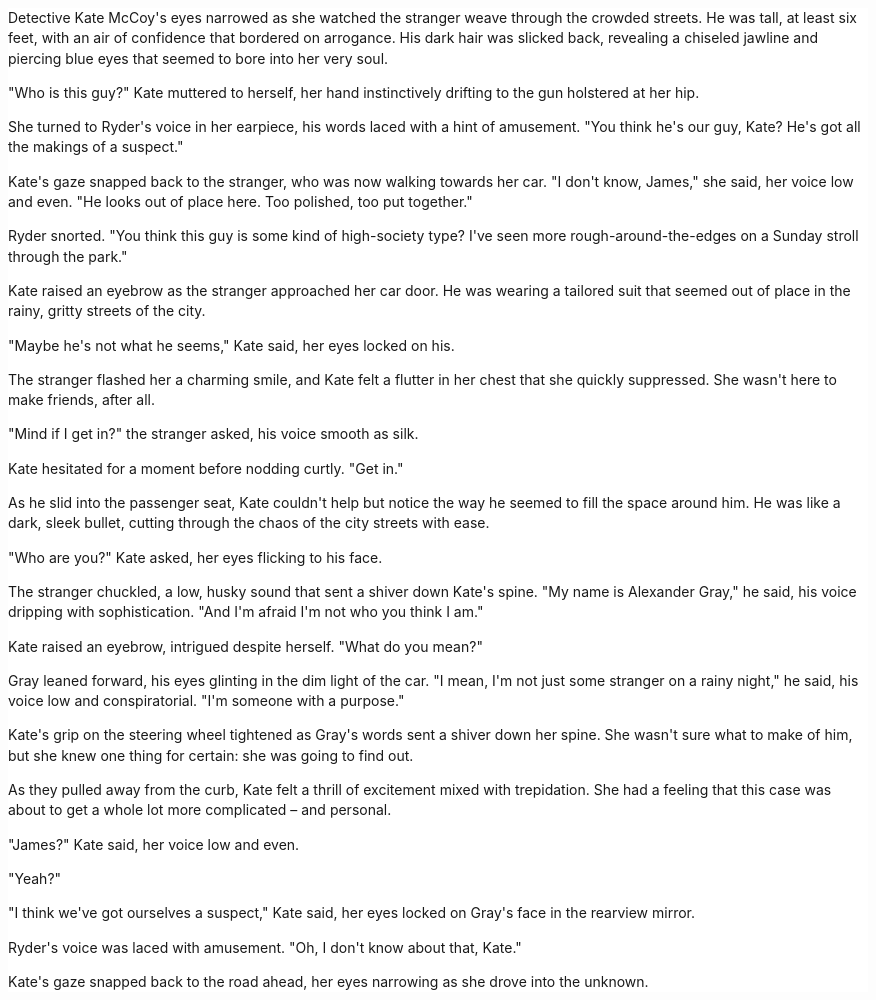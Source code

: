 Detective Kate McCoy's eyes narrowed as she watched the stranger weave through the crowded streets. He was tall, at least six feet, with an air of confidence that bordered on arrogance. His dark hair was slicked back, revealing a chiseled jawline and piercing blue eyes that seemed to bore into her very soul.

"Who is this guy?" Kate muttered to herself, her hand instinctively drifting to the gun holstered at her hip.

She turned to Ryder's voice in her earpiece, his words laced with a hint of amusement. "You think he's our guy, Kate? He's got all the makings of a suspect."

Kate's gaze snapped back to the stranger, who was now walking towards her car. "I don't know, James," she said, her voice low and even. "He looks out of place here. Too polished, too put together."

Ryder snorted. "You think this guy is some kind of high-society type? I've seen more rough-around-the-edges on a Sunday stroll through the park."

Kate raised an eyebrow as the stranger approached her car door. He was wearing a tailored suit that seemed out of place in the rainy, gritty streets of the city.

"Maybe he's not what he seems," Kate said, her eyes locked on his.

The stranger flashed her a charming smile, and Kate felt a flutter in her chest that she quickly suppressed. She wasn't here to make friends, after all.

"Mind if I get in?" the stranger asked, his voice smooth as silk.

Kate hesitated for a moment before nodding curtly. "Get in."

As he slid into the passenger seat, Kate couldn't help but notice the way he seemed to fill the space around him. He was like a dark, sleek bullet, cutting through the chaos of the city streets with ease.

"Who are you?" Kate asked, her eyes flicking to his face.

The stranger chuckled, a low, husky sound that sent a shiver down Kate's spine. "My name is Alexander Gray," he said, his voice dripping with sophistication. "And I'm afraid I'm not who you think I am."

Kate raised an eyebrow, intrigued despite herself. "What do you mean?"

Gray leaned forward, his eyes glinting in the dim light of the car. "I mean, I'm not just some stranger on a rainy night," he said, his voice low and conspiratorial. "I'm someone with a purpose."

Kate's grip on the steering wheel tightened as Gray's words sent a shiver down her spine. She wasn't sure what to make of him, but she knew one thing for certain: she was going to find out.

As they pulled away from the curb, Kate felt a thrill of excitement mixed with trepidation. She had a feeling that this case was about to get a whole lot more complicated – and personal.

"James?" Kate said, her voice low and even.

"Yeah?"

"I think we've got ourselves a suspect," Kate said, her eyes locked on Gray's face in the rearview mirror.

Ryder's voice was laced with amusement. "Oh, I don't know about that, Kate."

Kate's gaze snapped back to the road ahead, her eyes narrowing as she drove into the unknown.
